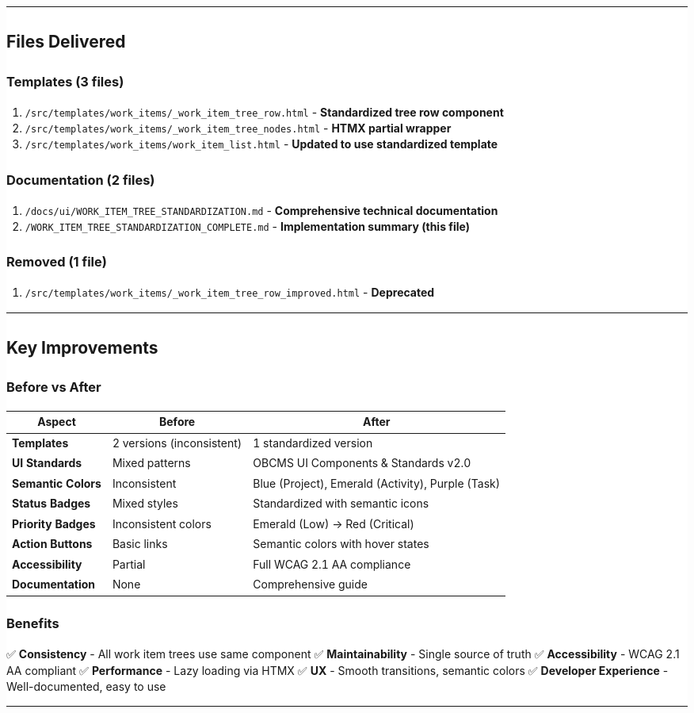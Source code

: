 
---

## Files Delivered

### Templates (3 files)
1. `/src/templates/work_items/_work_item_tree_row.html` - **Standardized tree row component**
2. `/src/templates/work_items/_work_item_tree_nodes.html` - **HTMX partial wrapper**
3. `/src/templates/work_items/work_item_list.html` - **Updated to use standardized template**

### Documentation (2 files)
1. `/docs/ui/WORK_ITEM_TREE_STANDARDIZATION.md` - **Comprehensive technical documentation**
2. `/WORK_ITEM_TREE_STANDARDIZATION_COMPLETE.md` - **Implementation summary (this file)**

### Removed (1 file)
1. `/src/templates/work_items/_work_item_tree_row_improved.html` - **Deprecated**

---

## Key Improvements

### Before vs After

| Aspect | Before | After |
|--------|--------|-------|
| **Templates** | 2 versions (inconsistent) | 1 standardized version |
| **UI Standards** | Mixed patterns | OBCMS UI Components & Standards v2.0 |
| **Semantic Colors** | Inconsistent | Blue (Project), Emerald (Activity), Purple (Task) |
| **Status Badges** | Mixed styles | Standardized with semantic icons |
| **Priority Badges** | Inconsistent colors | Emerald (Low) → Red (Critical) |
| **Action Buttons** | Basic links | Semantic colors with hover states |
| **Accessibility** | Partial | Full WCAG 2.1 AA compliance |
| **Documentation** | None | Comprehensive guide |

### Benefits

✅ **Consistency** - All work item trees use same component
✅ **Maintainability** - Single source of truth
✅ **Accessibility** - WCAG 2.1 AA compliant
✅ **Performance** - Lazy loading via HTMX
✅ **UX** - Smooth transitions, semantic colors
✅ **Developer Experience** - Well-documented, easy to use

---
